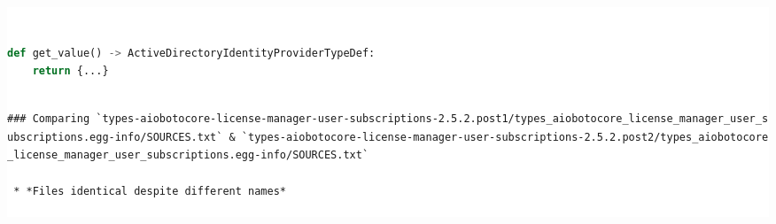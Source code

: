  ```python
 
 
 def get_value() -> ActiveDirectoryIdentityProviderTypeDef:
     return {...}
 ```
```

### Comparing `types-aiobotocore-license-manager-user-subscriptions-2.5.2.post1/types_aiobotocore_license_manager_user_subscriptions.egg-info/SOURCES.txt` & `types-aiobotocore-license-manager-user-subscriptions-2.5.2.post2/types_aiobotocore_license_manager_user_subscriptions.egg-info/SOURCES.txt`

 * *Files identical despite different names*


